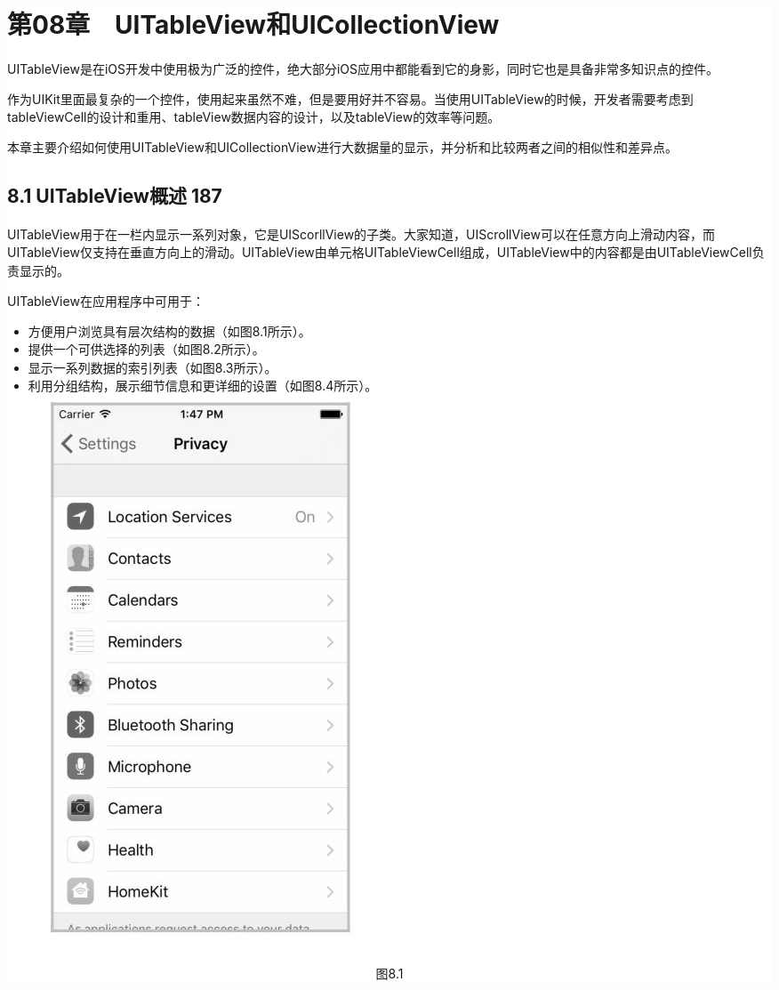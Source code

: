 
# 第08章　UITableView和UICollectionView  

UITableView是在iOS开发中使用极为广泛的控件，绝大部分iOS应用中都能看到它的身影，同时它也是具备非常多知识点的控件。  

作为UIKit里面最复杂的一个控件，使用起来虽然不难，但是要用好并不容易。当使用UITableView的时候，开发者需要考虑到tableViewCell的设计和重用、tableView数据内容的设计，以及tableView的效率等问题。  

本章主要介绍如何使用UITableView和UICollectionView进行大数据量的显示，并分析和比较两者之间的相似性和差异点。
                 
## 8.1  UITableView概述 187       

UITableView用于在一栏内显示一系列对象，它是UIScorllView的子类。大家知道，UIScrollView可以在任意方向上滑动内容，而UITableView仅支持在垂直方向上的滑动。UITableView由单元格UITableViewCell组成，UITableView中的内容都是由UITableViewCell负责显示的。  

UITableView在应用程序中可用于：  

- 方便用户浏览具有层次结构的数据（如图8.1所示）。
- 提供一个可供选择的列表（如图8.2所示）。
- 显示一系列数据的索引列表（如图8.3所示）。
- 利用分组结构，展示细节信息和更详细的设置（如图8.4所示）。  
![](snapshot/08_01.jpg)
<center>图8.1</center>  
